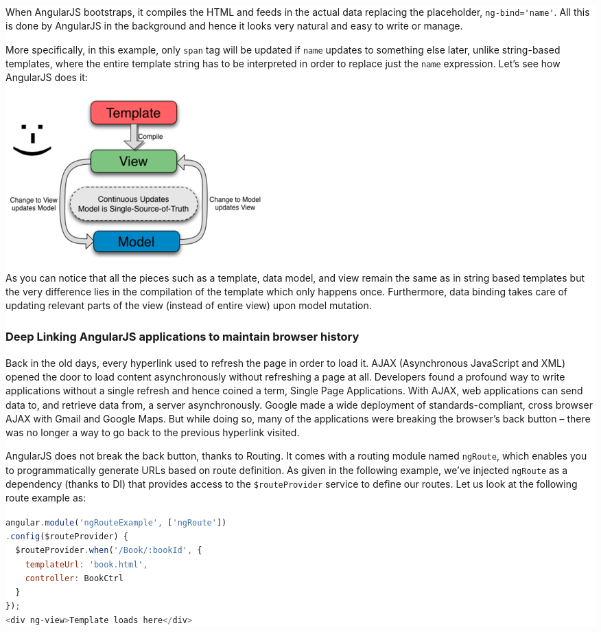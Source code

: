 When AngularJS bootstraps, it compiles the HTML and feeds in the actual data replacing the placeholder, `ng-bind='name'`. All this is done by AngularJS in the background and hence it looks very natural and easy to write or manage.

More specifically, in this example, only `span` tag will be updated if `name` updates to something else later, unlike string-based templates, where the entire template string has to be interpreted in order to replace just the `name` expression. Let’s see how AngularJS does it:

![How Templating works in AngularJS](screens/1.2-angular-templating.png)

As you can notice that all the pieces such as a template, data model, and view remain the same as in string based templates but the very difference lies in the compilation of the template which only happens once. Furthermore, data binding takes care of updating relevant parts of the view (instead of entire view) upon model mutation.

### Deep Linking AngularJS applications to maintain browser history

Back in the old days, every hyperlink used to refresh the page in order to load it. AJAX (Asynchronous JavaScript and XML) opened the door to load content asynchronously without refreshing a page at all. Developers found a profound way to write applications without a single refresh and hence coined a term, Single Page Applications. With AJAX, web applications can send data to, and retrieve data from, a server asynchronously. Google made a wide deployment of standards-compliant, cross browser AJAX with Gmail and Google Maps. But while doing so, many of the applications were breaking the browser’s back button – there was no longer a way to go back to the previous hyperlink visited.

AngularJS does not break the back button, thanks to Routing. It comes with a routing module named `ngRoute`, which enables you to programmatically generate URLs based on route definition. As given in the following example, we’ve injected `ngRoute` as a dependency (thanks to DI) that provides access to the `$routeProvider` service to define our routes. Let us look at the following route example as:

```javascript
angular.module('ngRouteExample', ['ngRoute'])
.config($routeProvider) {
  $routeProvider.when('/Book/:bookId', {
    templateUrl: 'book.html',
    controller: BookCtrl
  }
});
<div ng-view>Template loads here</div>
```
